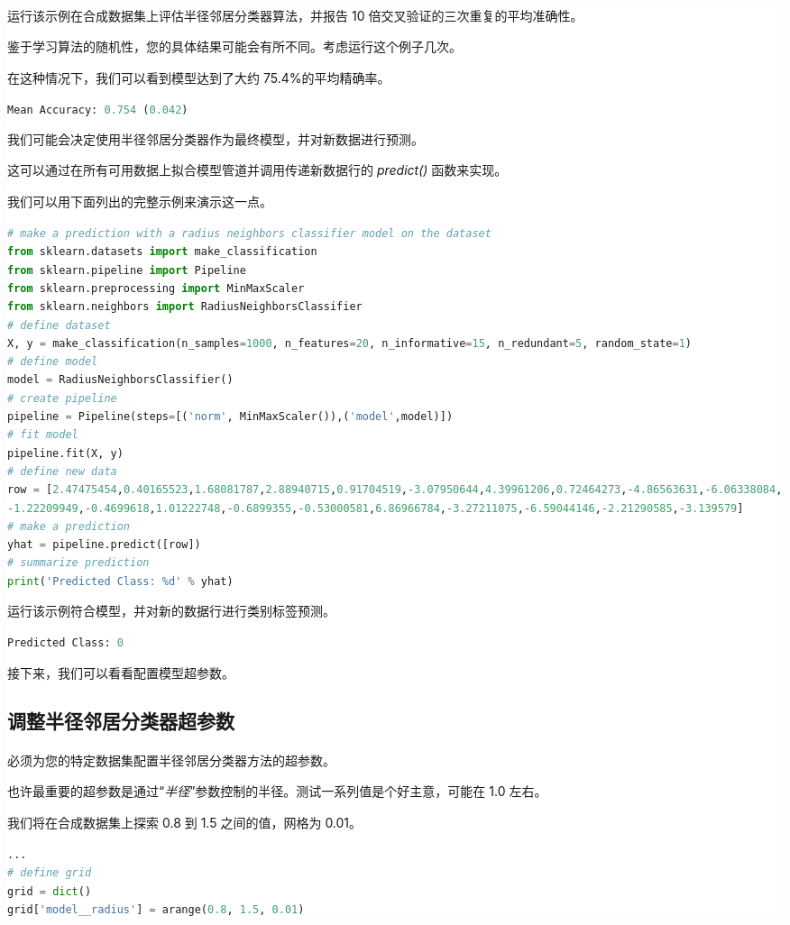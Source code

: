 运行该示例在合成数据集上评估半径邻居分类器算法，并报告 10 倍交叉验证的三次重复的平均准确性。

鉴于学习算法的随机性，您的具体结果可能会有所不同。考虑运行这个例子几次。

在这种情况下，我们可以看到模型达到了大约 75.4%的平均精确率。

```py
Mean Accuracy: 0.754 (0.042)
```

我们可能会决定使用半径邻居分类器作为最终模型，并对新数据进行预测。

这可以通过在所有可用数据上拟合模型管道并调用传递新数据行的 *predict()* 函数来实现。

我们可以用下面列出的完整示例来演示这一点。

```py
# make a prediction with a radius neighbors classifier model on the dataset
from sklearn.datasets import make_classification
from sklearn.pipeline import Pipeline
from sklearn.preprocessing import MinMaxScaler
from sklearn.neighbors import RadiusNeighborsClassifier
# define dataset
X, y = make_classification(n_samples=1000, n_features=20, n_informative=15, n_redundant=5, random_state=1)
# define model
model = RadiusNeighborsClassifier()
# create pipeline
pipeline = Pipeline(steps=[('norm', MinMaxScaler()),('model',model)])
# fit model
pipeline.fit(X, y)
# define new data
row = [2.47475454,0.40165523,1.68081787,2.88940715,0.91704519,-3.07950644,4.39961206,0.72464273,-4.86563631,-6.06338084,-1.22209949,-0.4699618,1.01222748,-0.6899355,-0.53000581,6.86966784,-3.27211075,-6.59044146,-2.21290585,-3.139579]
# make a prediction
yhat = pipeline.predict([row])
# summarize prediction
print('Predicted Class: %d' % yhat)
```

运行该示例符合模型，并对新的数据行进行类别标签预测。

```py
Predicted Class: 0
```

接下来，我们可以看看配置模型超参数。

## 调整半径邻居分类器超参数

必须为您的特定数据集配置半径邻居分类器方法的超参数。

也许最重要的超参数是通过“*半径*”参数控制的半径。测试一系列值是个好主意，可能在 1.0 左右。

我们将在合成数据集上探索 0.8 到 1.5 之间的值，网格为 0.01。

```py
...
# define grid
grid = dict()
grid['model__radius'] = arange(0.8, 1.5, 0.01)
```
